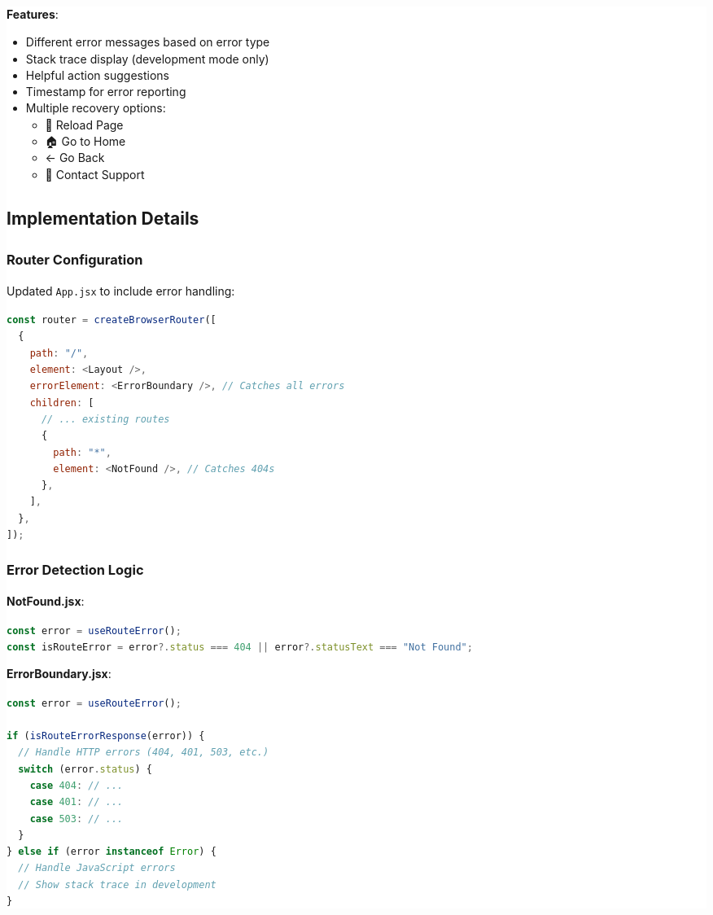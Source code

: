 **Features**:

- Different error messages based on error type
- Stack trace display (development mode only)
- Helpful action suggestions
- Timestamp for error reporting
- Multiple recovery options:
  - 🔄 Reload Page
  - 🏠 Go to Home
  - ← Go Back
  - 💬 Contact Support

## Implementation Details

### Router Configuration

Updated `App.jsx` to include error handling:

```javascript
const router = createBrowserRouter([
  {
    path: "/",
    element: <Layout />,
    errorElement: <ErrorBoundary />, // Catches all errors
    children: [
      // ... existing routes
      {
        path: "*",
        element: <NotFound />, // Catches 404s
      },
    ],
  },
]);
```

### Error Detection Logic

**NotFound.jsx**:

```javascript
const error = useRouteError();
const isRouteError = error?.status === 404 || error?.statusText === "Not Found";
```

**ErrorBoundary.jsx**:

```javascript
const error = useRouteError();

if (isRouteErrorResponse(error)) {
  // Handle HTTP errors (404, 401, 503, etc.)
  switch (error.status) {
    case 404: // ...
    case 401: // ...
    case 503: // ...
  }
} else if (error instanceof Error) {
  // Handle JavaScript errors
  // Show stack trace in development
}
```
